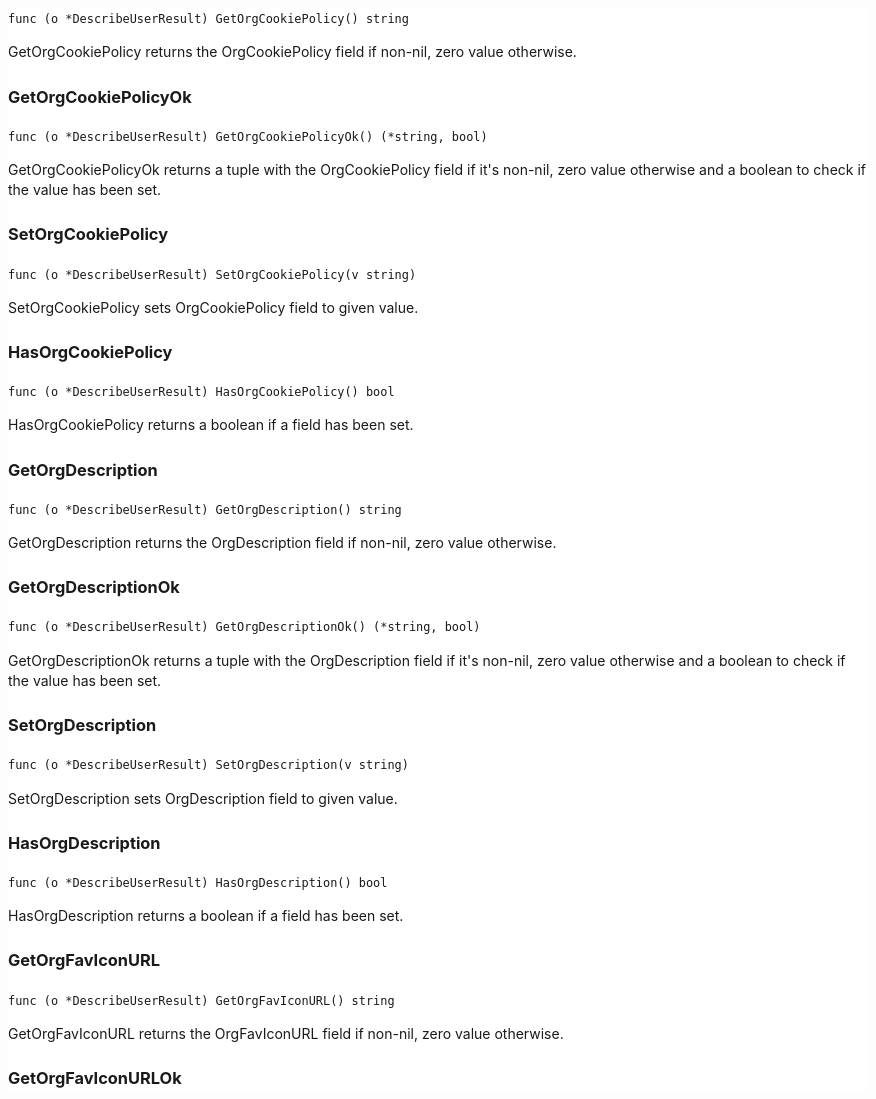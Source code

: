 `func (o *DescribeUserResult) GetOrgCookiePolicy() string`

GetOrgCookiePolicy returns the OrgCookiePolicy field if non-nil, zero value otherwise.

### GetOrgCookiePolicyOk

`func (o *DescribeUserResult) GetOrgCookiePolicyOk() (*string, bool)`

GetOrgCookiePolicyOk returns a tuple with the OrgCookiePolicy field if it's non-nil, zero value otherwise
and a boolean to check if the value has been set.

### SetOrgCookiePolicy

`func (o *DescribeUserResult) SetOrgCookiePolicy(v string)`

SetOrgCookiePolicy sets OrgCookiePolicy field to given value.

### HasOrgCookiePolicy

`func (o *DescribeUserResult) HasOrgCookiePolicy() bool`

HasOrgCookiePolicy returns a boolean if a field has been set.

### GetOrgDescription

`func (o *DescribeUserResult) GetOrgDescription() string`

GetOrgDescription returns the OrgDescription field if non-nil, zero value otherwise.

### GetOrgDescriptionOk

`func (o *DescribeUserResult) GetOrgDescriptionOk() (*string, bool)`

GetOrgDescriptionOk returns a tuple with the OrgDescription field if it's non-nil, zero value otherwise
and a boolean to check if the value has been set.

### SetOrgDescription

`func (o *DescribeUserResult) SetOrgDescription(v string)`

SetOrgDescription sets OrgDescription field to given value.

### HasOrgDescription

`func (o *DescribeUserResult) HasOrgDescription() bool`

HasOrgDescription returns a boolean if a field has been set.

### GetOrgFavIconURL

`func (o *DescribeUserResult) GetOrgFavIconURL() string`

GetOrgFavIconURL returns the OrgFavIconURL field if non-nil, zero value otherwise.

### GetOrgFavIconURLOk
